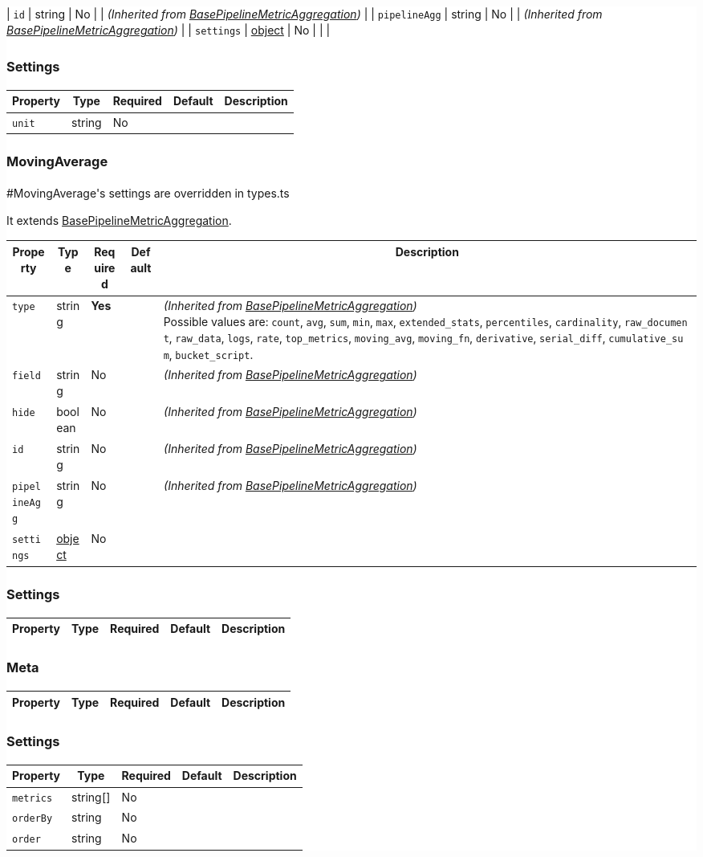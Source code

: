 | `id`          | string              | No       |         | *(Inherited from [BasePipelineMetricAggregation](#basepipelinemetricaggregation))*                                                                                                                                                                                                                                                                     |
| `pipelineAgg` | string              | No       |         | *(Inherited from [BasePipelineMetricAggregation](#basepipelinemetricaggregation))*                                                                                                                                                                                                                                                                     |
| `settings`    | [object](#settings) | No       |         |                                                                                                                                                                                                                                                                                                                                                        |

### Settings

| Property | Type   | Required | Default | Description |
|----------|--------|----------|---------|-------------|
| `unit`   | string | No       |         |             |

### MovingAverage

#MovingAverage's settings are overridden in types.ts

It extends [BasePipelineMetricAggregation](#basepipelinemetricaggregation).

| Property      | Type                | Required | Default | Description                                                                                                                                                                                                                                                                                                                                            |
|---------------|---------------------|----------|---------|--------------------------------------------------------------------------------------------------------------------------------------------------------------------------------------------------------------------------------------------------------------------------------------------------------------------------------------------------------|
| `type`        | string              | **Yes**  |         | *(Inherited from [BasePipelineMetricAggregation](#basepipelinemetricaggregation))*<br/>Possible values are: `count`, `avg`, `sum`, `min`, `max`, `extended_stats`, `percentiles`, `cardinality`, `raw_document`, `raw_data`, `logs`, `rate`, `top_metrics`, `moving_avg`, `moving_fn`, `derivative`, `serial_diff`, `cumulative_sum`, `bucket_script`. |
| `field`       | string              | No       |         | *(Inherited from [BasePipelineMetricAggregation](#basepipelinemetricaggregation))*                                                                                                                                                                                                                                                                     |
| `hide`        | boolean             | No       |         | *(Inherited from [BasePipelineMetricAggregation](#basepipelinemetricaggregation))*                                                                                                                                                                                                                                                                     |
| `id`          | string              | No       |         | *(Inherited from [BasePipelineMetricAggregation](#basepipelinemetricaggregation))*                                                                                                                                                                                                                                                                     |
| `pipelineAgg` | string              | No       |         | *(Inherited from [BasePipelineMetricAggregation](#basepipelinemetricaggregation))*                                                                                                                                                                                                                                                                     |
| `settings`    | [object](#settings) | No       |         |                                                                                                                                                                                                                                                                                                                                                        |

### Settings

| Property | Type | Required | Default | Description |
|----------|------|----------|---------|-------------|

### Meta

| Property | Type | Required | Default | Description |
|----------|------|----------|---------|-------------|

### Settings

| Property  | Type     | Required | Default | Description |
|-----------|----------|----------|---------|-------------|
| `metrics` | string[] | No       |         |             |
| `orderBy` | string   | No       |         |             |
| `order`   | string   | No       |         |             |



